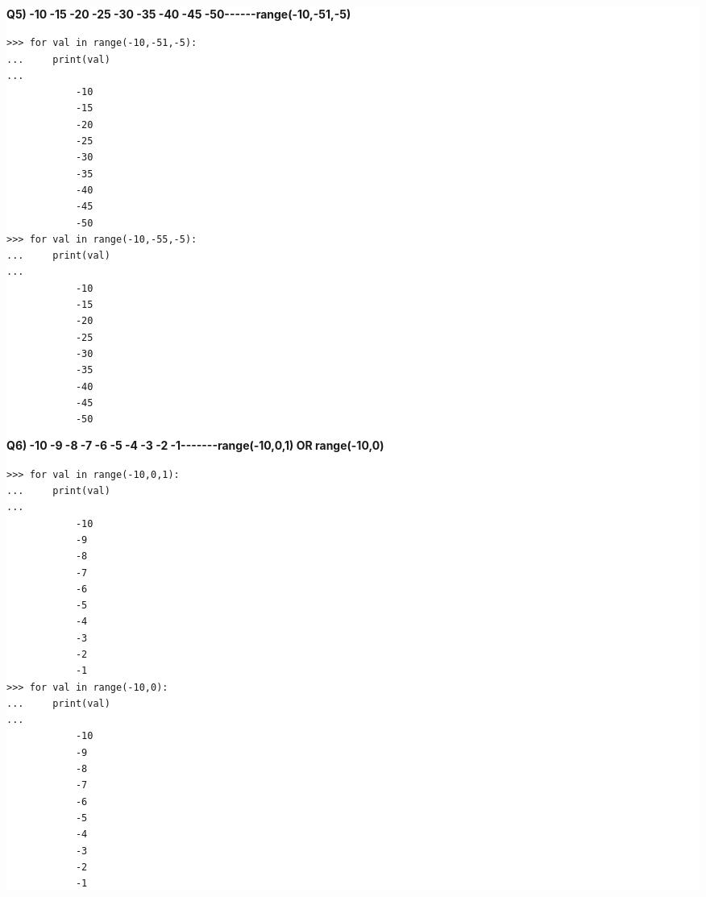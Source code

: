 

**Q5) -10  -15 -20  -25 -30 -35 -40  -45 -50------range(-10,-51,-5)**

```
>>> for val in range(-10,-51,-5):
...		print(val)
...
			-10
			-15
			-20
			-25
			-30
			-35
			-40
			-45
			-50
>>> for val in range(-10,-55,-5):
...		print(val)
...
			-10
			-15
			-20
			-25
			-30
			-35
			-40
			-45
			-50

```



**Q6)  -10  -9  -8  -7  -6  -5 -4  -3 -2 -1-------range(-10,0,1) OR range(-10,0)**


```
>>> for val in range(-10,0,1):
...		print(val)
...
			-10
			-9
			-8
			-7
			-6
			-5
			-4
			-3
			-2
			-1
>>> for val in range(-10,0):
...		print(val)
...
			-10
			-9
			-8
			-7
			-6
			-5
			-4
			-3
			-2
			-1

```
